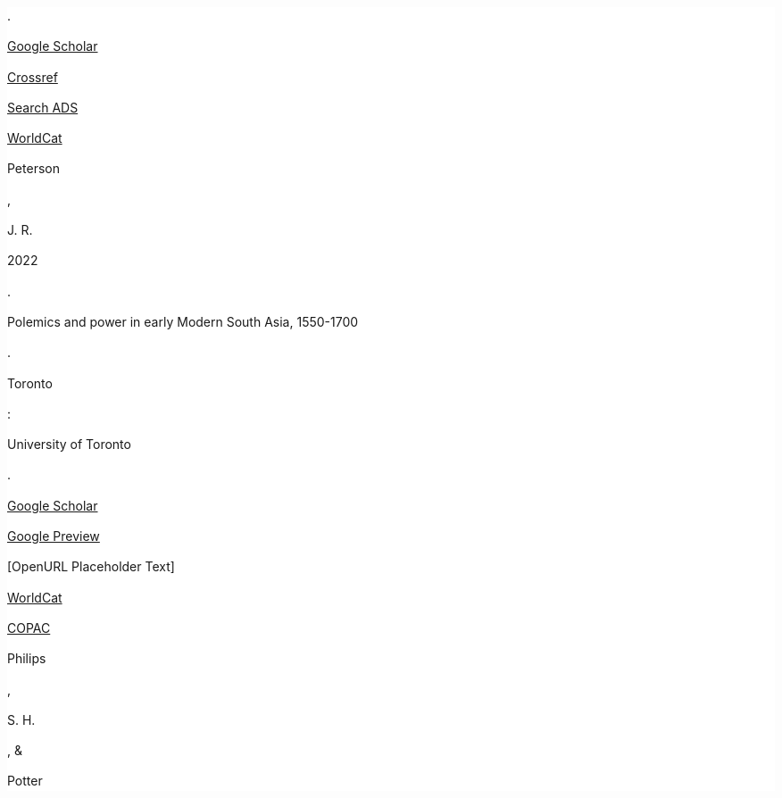 .

[Google Scholar](https://scholar.google.com/scholar_lookup?title=Appayad%C4%ABk%E1%B9%A3ita%E2%80%99s%20invention%20of%20%C5%9Ar%C4%ABka%E1%B9%87%E1%B9%ADha%E2%80%99s%20Ved%C4%81nta&author=L.%20J.%20McCrea&publication_year=2016&journal=Journal%20of%20Indian%20Philosophy&volume=44&pages=81-94)

[Crossref](http://dx.doi.org/10.1007/s10781-014-9229-4)

[Search ADS](http://adsabs.harvard.edu/cgi-bin/basic_connect?qsearch=10.1007%2Fs10781-014-9229-4)

[WorldCat](https://www.worldcat.org/search?q=ti:Appayad%C4%ABk%E1%B9%A3ita%E2%80%99s%20invention%20of%20%C5%9Ar%C4%ABka%E1%B9%87%E1%B9%ADha%E2%80%99s%20Ved%C4%81nta&qt=advanced&dblist=638)

 

Peterson

,

J. R.

 

2022

.

Polemics and power in early Modern South Asia, 1550-1700

.

Toronto

:

University of Toronto

.

[Google Scholar](https://scholar.google.com/scholar_lookup?title=Polemics%20and%20power%20in%20early%20Modern%20South%20Asia%2C%201550-1700&author=J.%20R.%20Peterson&publication_year=2022&book=Polemics%20and%20power%20in%20early%20Modern%20South%20Asia%2C%201550-1700)

[Google Preview](https://www.google.com/search?q=Polemics%20and%20power%20in%20early%20Modern%20South%20Asia%2C%201550-1700&btnG=Search+Books&tbm=bks&tbo=1)

[OpenURL Placeholder Text]

[WorldCat](https://www.worldcat.org/search?q=ti:Polemics%20and%20power%20in%20early%20Modern%20South%20Asia%2C%201550-1700&qt=advanced&dblist=638)

[COPAC](http://copac.ac.uk/search?ti=Polemics%20and%20power%20in%20early%20Modern%20South%20Asia%2C%201550-1700)

 

Philips

,

S. H.

, &

Potter
